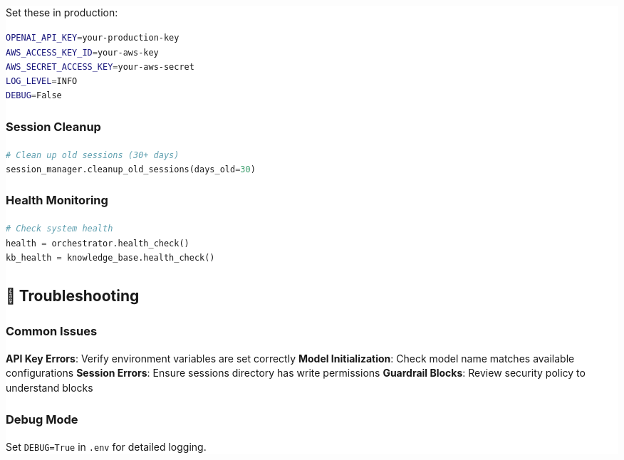 Set these in production:

```bash
OPENAI_API_KEY=your-production-key
AWS_ACCESS_KEY_ID=your-aws-key
AWS_SECRET_ACCESS_KEY=your-aws-secret
LOG_LEVEL=INFO
DEBUG=False
```

### Session Cleanup

```python
# Clean up old sessions (30+ days)
session_manager.cleanup_old_sessions(days_old=30)
```

### Health Monitoring

```python
# Check system health
health = orchestrator.health_check()
kb_health = knowledge_base.health_check()
```

## 🐛 Troubleshooting

### Common Issues

**API Key Errors**: Verify environment variables are set correctly
**Model Initialization**: Check model name matches available configurations
**Session Errors**: Ensure sessions directory has write permissions
**Guardrail Blocks**: Review security policy to understand blocks

### Debug Mode

Set `DEBUG=True` in `.env` for detailed logging.



